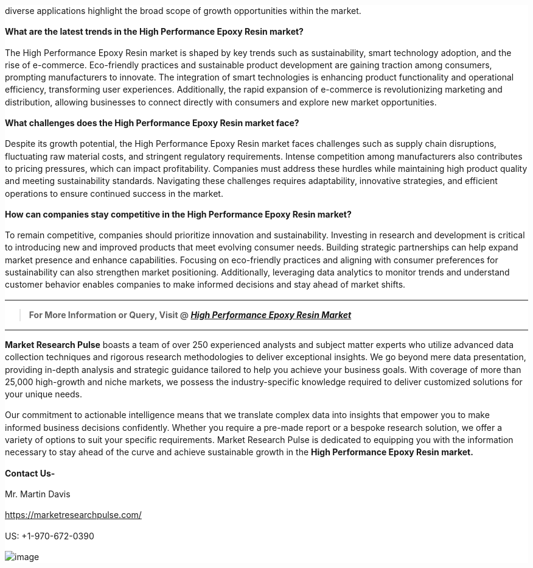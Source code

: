 diverse applications highlight the broad scope of growth opportunities within the market.</p><p><strong>What are the latest trends in the High Performance Epoxy Resin market?</strong></p><p>The High Performance Epoxy Resin market is shaped by key trends such as sustainability, smart technology adoption, and the rise of e-commerce. Eco-friendly practices and sustainable product development are gaining traction among consumers, prompting manufacturers to innovate. The integration of smart technologies is enhancing product functionality and operational efficiency, transforming user experiences. Additionally, the rapid expansion of e-commerce is revolutionizing marketing and distribution, allowing businesses to connect directly with consumers and explore new market opportunities.</p><p><strong>What challenges does the High Performance Epoxy Resin market face?</strong></p><p>Despite its growth potential, the High Performance Epoxy Resin market faces challenges such as supply chain disruptions, fluctuating raw material costs, and stringent regulatory requirements. Intense competition among manufacturers also contributes to pricing pressures, which can impact profitability. Companies must address these hurdles while maintaining high product quality and meeting sustainability standards. Navigating these challenges requires adaptability, innovative strategies, and efficient operations to ensure continued success in the market.</p><p><strong>How can companies stay competitive in the High Performance Epoxy Resin market?</strong></p><p>To remain competitive, companies should prioritize innovation and sustainability. Investing in research and development is critical to introducing new and improved products that meet evolving consumer needs. Building strategic partnerships can help expand market presence and enhance capabilities. Focusing on eco-friendly practices and aligning with consumer preferences for sustainability can also strengthen market positioning. Additionally, leveraging data analytics to monitor trends and understand customer behavior enables companies to make informed decisions and stay ahead of market shifts.</p><hr /><blockquote><p><strong>For More Information or Query, Visit @&nbsp;<em><a href="https://marketresearchpulse.com/report/93366/high-performance-epoxy-resin-market?utm_source=Linkedin&utm_medium=052">High Performance Epoxy Resin Market</a></em></strong></p></blockquote><hr /><p><strong>Market Research Pulse</strong> boasts a team of over 250 experienced analysts and subject matter experts who utilize advanced data collection techniques and rigorous research methodologies to deliver exceptional insights. We go beyond mere data presentation, providing in-depth analysis and strategic guidance tailored to help you achieve your business goals. With coverage of more than 25,000 high-growth and niche markets, we possess the industry-specific knowledge required to deliver customized solutions for your unique needs.</p><p>Our commitment to actionable intelligence means that we translate complex data into insights that empower you to make informed business decisions confidently. Whether you require a pre-made report or a bespoke research solution, we offer a variety of options to suit your specific requirements. Market Research Pulse is dedicated to equipping you with the information necessary to stay ahead of the curve and achieve sustainable growth in the <strong>High Performance Epoxy Resin market.</strong></p><p><strong>Contact Us-</strong></p><p>Mr. Martin Davis</p><p>https://marketresearchpulse.com/</p><p>US: +1-970-672-0390</p>
![image](https://github.com/user-attachments/assets/38e9921e-fba5-4e12-bfdb-ba31fb04dc9c)
